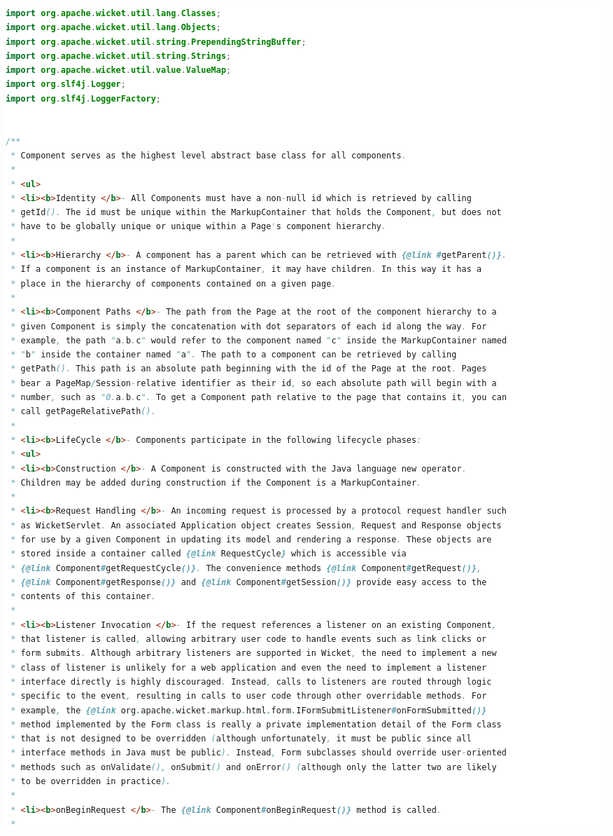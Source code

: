 ```java
import org.apache.wicket.util.lang.Classes;
import org.apache.wicket.util.lang.Objects;
import org.apache.wicket.util.string.PrependingStringBuffer;
import org.apache.wicket.util.string.Strings;
import org.apache.wicket.util.value.ValueMap;
import org.slf4j.Logger;
import org.slf4j.LoggerFactory;


/**
 * Component serves as the highest level abstract base class for all components.
 * 
 * <ul>
 * <li><b>Identity </b>- All Components must have a non-null id which is retrieved by calling
 * getId(). The id must be unique within the MarkupContainer that holds the Component, but does not
 * have to be globally unique or unique within a Page's component hierarchy.
 * 
 * <li><b>Hierarchy </b>- A component has a parent which can be retrieved with {@link #getParent()}.
 * If a component is an instance of MarkupContainer, it may have children. In this way it has a
 * place in the hierarchy of components contained on a given page.
 * 
 * <li><b>Component Paths </b>- The path from the Page at the root of the component hierarchy to a
 * given Component is simply the concatenation with dot separators of each id along the way. For
 * example, the path "a.b.c" would refer to the component named "c" inside the MarkupContainer named
 * "b" inside the container named "a". The path to a component can be retrieved by calling
 * getPath(). This path is an absolute path beginning with the id of the Page at the root. Pages
 * bear a PageMap/Session-relative identifier as their id, so each absolute path will begin with a
 * number, such as "0.a.b.c". To get a Component path relative to the page that contains it, you can
 * call getPageRelativePath().
 * 
 * <li><b>LifeCycle </b>- Components participate in the following lifecycle phases:
 * <ul>
 * <li><b>Construction </b>- A Component is constructed with the Java language new operator.
 * Children may be added during construction if the Component is a MarkupContainer.
 * 
 * <li><b>Request Handling </b>- An incoming request is processed by a protocol request handler such
 * as WicketServlet. An associated Application object creates Session, Request and Response objects
 * for use by a given Component in updating its model and rendering a response. These objects are
 * stored inside a container called {@link RequestCycle} which is accessible via
 * {@link Component#getRequestCycle()}. The convenience methods {@link Component#getRequest()},
 * {@link Component#getResponse()} and {@link Component#getSession()} provide easy access to the
 * contents of this container.
 * 
 * <li><b>Listener Invocation </b>- If the request references a listener on an existing Component,
 * that listener is called, allowing arbitrary user code to handle events such as link clicks or
 * form submits. Although arbitrary listeners are supported in Wicket, the need to implement a new
 * class of listener is unlikely for a web application and even the need to implement a listener
 * interface directly is highly discouraged. Instead, calls to listeners are routed through logic
 * specific to the event, resulting in calls to user code through other overridable methods. For
 * example, the {@link org.apache.wicket.markup.html.form.IFormSubmitListener#onFormSubmitted()}
 * method implemented by the Form class is really a private implementation detail of the Form class
 * that is not designed to be overridden (although unfortunately, it must be public since all
 * interface methods in Java must be public). Instead, Form subclasses should override user-oriented
 * methods such as onValidate(), onSubmit() and onError() (although only the latter two are likely
 * to be overridden in practice).
 * 
 * <li><b>onBeginRequest </b>- The {@link Component#onBeginRequest()} method is called.
 * 
```